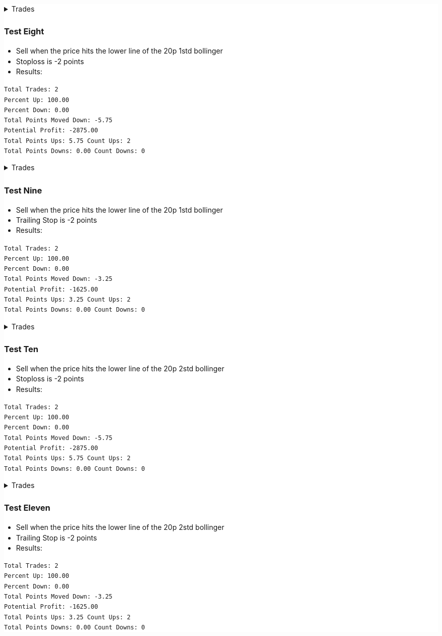 <details><summary>Trades</summary></details>

### Test Eight
* Sell when the price hits the lower line of the 20p 1std bollinger
* Stoploss is -2 points
* Results:
```
Total Trades: 2
Percent Up: 100.00
Percent Down: 0.00
Total Points Moved Down: -5.75
Potential Profit: -2875.00
Total Points Ups: 5.75 Count Ups: 2
Total Points Downs: 0.00 Count Downs: 0
```

<details><summary>Trades</summary></details>

### Test Nine
* Sell when the price hits the lower line of the 20p 1std bollinger
* Trailing Stop is -2 points
* Results:
```
Total Trades: 2
Percent Up: 100.00
Percent Down: 0.00
Total Points Moved Down: -3.25
Potential Profit: -1625.00
Total Points Ups: 3.25 Count Ups: 2
Total Points Downs: 0.00 Count Downs: 0
```

<details><summary>Trades</summary></details>

### Test Ten
* Sell when the price hits the lower line of the 20p 2std bollinger
* Stoploss is -2 points
* Results:
```
Total Trades: 2
Percent Up: 100.00
Percent Down: 0.00
Total Points Moved Down: -5.75
Potential Profit: -2875.00
Total Points Ups: 5.75 Count Ups: 2
Total Points Downs: 0.00 Count Downs: 0
```

<details><summary>Trades</summary></details>

### Test Eleven
* Sell when the price hits the lower line of the 20p 2std bollinger
* Trailing Stop is -2 points
* Results:
```
Total Trades: 2
Percent Up: 100.00
Percent Down: 0.00
Total Points Moved Down: -3.25
Potential Profit: -1625.00
Total Points Ups: 3.25 Count Ups: 2
Total Points Downs: 0.00 Count Downs: 0
```
